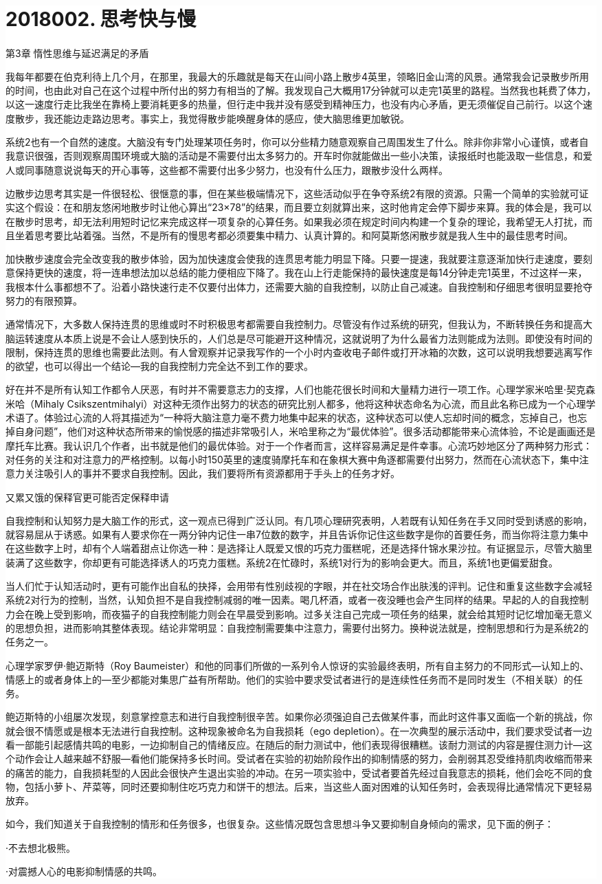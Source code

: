 # 2018002. 思考快与慢




第3章 惰性思维与延迟满足的矛盾




我每年都要在伯克利待上几个月，在那里，我最大的乐趣就是每天在山间小路上散步4英里，领略旧金山湾的风景。通常我会记录散步所用的时间，也由此对自己在这个过程中所付出的努力有相当的了解。我发现自己大概用17分钟就可以走完1英里的路程。当然我也耗费了体力，以这一速度行走比我坐在靠椅上要消耗更多的热量，但行走中我并没有感受到精神压力，也没有内心矛盾，更无须催促自己前行。以这个速度散步，我还能边走路边思考。事实上，我觉得散步能唤醒身体的感应，使大脑思维更加敏锐。

系统2也有一个自然的速度。大脑没有专门处理某项任务时，你可以分些精力随意观察自己周围发生了什么。除非你非常小心谨慎，或者自我意识很强，否则观察周围环境或大脑的活动是不需要付出太多努力的。开车时你就能做出一些小决策，读报纸时也能汲取一些信息，和爱人或同事随意说说每天的开心事等，这些都不需要付出多少努力，也没有什么压力，跟散步没什么两样。

边散步边思考其实是一件很轻松、很惬意的事，但在某些极端情况下，这些活动似乎在争夺系统2有限的资源。只需一个简单的实验就可证实这个假设：在和朋友悠闲地散步时让他心算出“23×78”的结果，而且要立刻就算出来，这时他肯定会停下脚步来算。我的体会是，我可以在散步时思考，却无法利用短时记忆来完成这样一项复杂的心算任务。如果我必须在规定时间内构建一个复杂的理论，我希望无人打扰，而且坐着思考要比站着强。当然，不是所有的慢思考都必须要集中精力、认真计算的。和阿莫斯悠闲散步就是我人生中的最佳思考时间。

加快散步速度会完全改变我的散步体验，因为加快速度会使我的连贯思考能力明显下降。只要一提速，我就要注意逐渐加快行走速度，要刻意保持更快的速度，将一连串想法加以总结的能力便相应下降了。我在山上行走能保持的最快速度是每14分钟走完1英里，不过这样一来，我根本什么事都想不了。沿着小路快速行走不仅要付出体力，还需要大脑的自我控制，以防止自己减速。自我控制和仔细思考很明显要抢夺努力的有限预算。

通常情况下，大多数人保持连贯的思维或时不时积极思考都需要自我控制力。尽管没有作过系统的研究，但我认为，不断转换任务和提高大脑运转速度从本质上说是不会让人感到快乐的，人们总是尽可能避开这种情况，这就说明了为什么最省力法则能成为法则。即使没有时间的限制，保持连贯的思维也需要此法则。有人曾观察并记录我写作的一个小时内查收电子邮件或打开冰箱的次数，这可以说明我想要逃离写作的欲望，也可以得出一个结论—我的自我控制力完全达不到工作的要求。

好在并不是所有认知工作都令人厌恶，有时并不需要意志力的支撑，人们也能花很长时间和大量精力进行一项工作。心理学家米哈里·契克森米哈（Mihaly Csikszentmihalyi）对这种无须作出努力的状态的研究比别人都多，他将这种状态命名为心流，而且此名称已成为一个心理学术语了。体验过心流的人将其描述为“一种将大脑注意力毫不费力地集中起来的状态，这种状态可以使人忘却时间的概念，忘掉自己，也忘掉自身问题”，他们对这种状态所带来的愉悦感的描述非常吸引人，米哈里称之为“最优体验”。很多活动都能带来心流体验，不论是画画还是摩托车比赛。我认识几个作者，出书就是他们的最优体验。对于一个作者而言，这样容易满足是件幸事。心流巧妙地区分了两种努力形式：对任务的关注和对注意力的严格控制。以每小时150英里的速度骑摩托车和在象棋大赛中角逐都需要付出努力，然而在心流状态下，集中注意力关注吸引人的事并不要求自我控制。因此，我们要将所有资源都用于手头上的任务才好。




又累又饿的保释官更可能否定保释申请


自我控制和认知努力是大脑工作的形式，这一观点已得到广泛认同。有几项心理研究表明，人若既有认知任务在手又同时受到诱惑的影响，就容易屈从于诱惑。如果有人要求你在一两分钟内记住一串7位数的数字，并且告诉你记住这些数字是你的首要任务，而当你将注意力集中在这些数字上时，却有个人端着甜点让你选一种：是选择让人既爱又恨的巧克力蛋糕呢，还是选择什锦水果沙拉。有证据显示，尽管大脑里装满了这些数字，你却更有可能选择诱人的巧克力蛋糕。系统2在忙碌时，系统1对行为的影响会更大。而且，系统1也更偏爱甜食。

当人们忙于认知活动时，更有可能作出自私的抉择，会用带有性别歧视的字眼，并在社交场合作出肤浅的评判。记住和重复这些数字会减轻系统2对行为的控制，当然，认知负担不是自我控制减弱的唯一因素。喝几杯酒，或者一夜没睡也会产生同样的结果。早起的人的自我控制力会在晚上受到影响，而夜猫子的自我控制能力则会在早晨受到影响。过多关注自己完成一项任务的结果，就会给其短时记忆增加毫无意义的思想负担，进而影响其整体表现。结论非常明显：自我控制需要集中注意力，需要付出努力。换种说法就是，控制思想和行为是系统2的任务之一。

心理学家罗伊·鲍迈斯特（Roy Baumeister）和他的同事们所做的一系列令人惊讶的实验最终表明，所有自主努力的不同形式—认知上的、情感上的或者身体上的—至少都能对集思广益有所帮助。他们的实验中要求受试者进行的是连续性任务而不是同时发生（不相关联）的任务。

鲍迈斯特的小组屡次发现，刻意掌控意志和进行自我控制很辛苦。如果你必须强迫自己去做某件事，而此时这件事又面临一个新的挑战，你就会很不情愿或是根本无法进行自我控制。这种现象被命名为自我损耗（ego depletion）。在一次典型的展示活动中，我们要求受试者一边看一部能引起感情共鸣的电影，一边抑制自己的情绪反应。在随后的耐力测试中，他们表现得很糟糕。该耐力测试的内容是握住测力计—这个动作会让人越来越不舒服—看他们能保持多长时间。受试者在实验的初始阶段作出的抑制情感的努力，会削弱其忍受维持肌肉收缩而带来的痛苦的能力，自我损耗型的人因此会很快产生退出实验的冲动。在另一项实验中，受试者要首先经过自我意志的损耗，他们会吃不同的食物，包括小萝卜、芹菜等，同时还要抑制住吃巧克力和饼干的想法。后来，当这些人面对困难的认知任务时，会表现得比通常情况下更轻易放弃。

如今，我们知道关于自我控制的情形和任务很多，也很复杂。这些情况既包含思想斗争又要抑制自身倾向的需求，见下面的例子：

·不去想北极熊。

·对震撼人心的电影抑制情感的共鸣。
